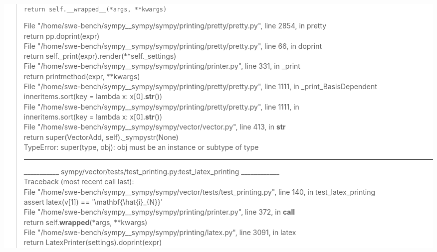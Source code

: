 >     return self.__wrapped__(*args, **kwargs)  
>   File "/home/swe-bench/sympy__sympy/sympy/printing/pretty/pretty.py", line 2854, in pretty  
>     return pp.doprint(expr)  
>   File "/home/swe-bench/sympy__sympy/sympy/printing/pretty/pretty.py", line 66, in doprint  
>     return self._print(expr).render(**self._settings)  
>   File "/home/swe-bench/sympy__sympy/sympy/printing/printer.py", line 331, in _print  
>     return printmethod(expr, **kwargs)  
>   File "/home/swe-bench/sympy__sympy/sympy/printing/pretty/pretty.py", line 1111, in _print_BasisDependent  
>     inneritems.sort(key = lambda x: x[0].__str__())  
>   File "/home/swe-bench/sympy__sympy/sympy/printing/pretty/pretty.py", line 1111, in <lambda>  
>     inneritems.sort(key = lambda x: x[0].__str__())  
>   File "/home/swe-bench/sympy__sympy/sympy/vector/vector.py", line 413, in __str__  
>     return super(VectorAdd, self)._sympystr(None)  
> TypeError: super(type, obj): obj must be an instance or subtype of type  
> ________________________________________________________________________________  
> ___________ sympy/vector/tests/test_printing.py:test_latex_printing ____________  
> Traceback (most recent call last):  
>   File "/home/swe-bench/sympy__sympy/sympy/vector/tests/test_printing.py", line 140, in test_latex_printing  
>     assert latex(v[1]) == '\\mathbf{\\hat{i}_{N}}'  
>   File "/home/swe-bench/sympy__sympy/sympy/printing/printer.py", line 372, in __call__  
>     return self.__wrapped__(*args, **kwargs)  
>   File "/home/swe-bench/sympy__sympy/sympy/printing/latex.py", line 3091, in latex  
>     return LatexPrinter(settings).doprint(expr)  
